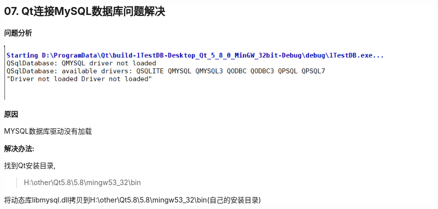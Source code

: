 

## 07. Qt连接MySQL数据库问题解决

**问题分析**

![1537949678717](assets/1537949678717.png)

**原因**

MYSQL数据库驱动没有加载

**解决办法:**

找到Qt安装目录,  

> H:\other\Qt5.8\5.8\mingw53_32\bin

将动态库libmysql.dll拷贝到H:\other\Qt5.8\5.8\mingw53_32\bin(自己的安装目录)